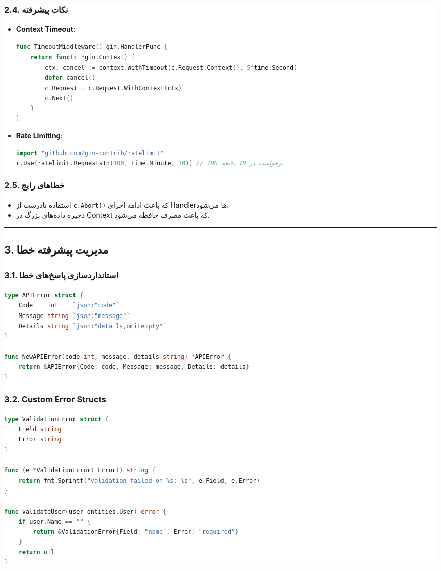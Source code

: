 ### 2.4. نکات پیشرفته
- **Context Timeout**:
  ```go
  func TimeoutMiddleware() gin.HandlerFunc {
      return func(c *gin.Context) {
          ctx, cancel := context.WithTimeout(c.Request.Context(), 5*time.Second)
          defer cancel()
          c.Request = c.Request.WithContext(ctx)
          c.Next()
      }
  }
  ```
- **Rate Limiting**:
  ```go
  import "github.com/gin-contrib/ratelimit"
  r.Use(ratelimit.RequestsIn(100, time.Minute, 10)) // 100 درخواست در 10 دقیقه
  ```

### 2.5. خطاهای رایج
- استفاده نادرست از `c.Abort()` که باعث ادامه اجرای Handlerها می‌شود.
- ذخیره داده‌های بزرگ در Context که باعث مصرف حافظه می‌شود.

---

## 3. مدیریت پیشرفته خطا

### 3.1. استانداردسازی پاسخ‌های خطا
```go
type APIError struct {
    Code    int    `json:"code"`
    Message string `json:"message"`
    Details string `json:"details,omitempty"`
}

func NewAPIError(code int, message, details string) *APIError {
    return &APIError{Code: code, Message: message, Details: details}
}
```

### 3.2. Custom Error Structs
```go
type ValidationError struct {
    Field string
    Error string
}

func (e *ValidationError) Error() string {
    return fmt.Sprintf("validation failed on %s: %s", e.Field, e.Error)
}

func validateUser(user entities.User) error {
    if user.Name == "" {
        return &ValidationError{Field: "name", Error: "required"}
    }
    return nil
}
```
